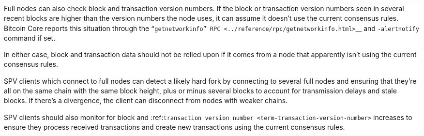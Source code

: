 Full nodes can also check block and transaction version numbers. If the block or transaction version numbers seen in several recent blocks are higher than the version numbers the node uses, it can assume it doesn’t use the current consensus rules. Bitcoin Core reports this situation through the `“getnetworkinfo” RPC <../reference/rpc/getnetworkinfo.html>`__ and ``-alertnotify`` command if set.

In either case, block and transaction data should not be relied upon if it comes from a node that apparently isn’t using the current consensus rules.

SPV clients which connect to full nodes can detect a likely hard fork by connecting to several full nodes and ensuring that they’re all on the same chain with the same block height, plus or minus several blocks to account for transmission delays and stale blocks. If there’s a divergence, the client can disconnect from nodes with weaker chains.

SPV clients should also monitor for block and :ref:`transaction version number <term-transaction-version-number>` increases to ensure they process received transactions and create new transactions using the current consensus rules.
